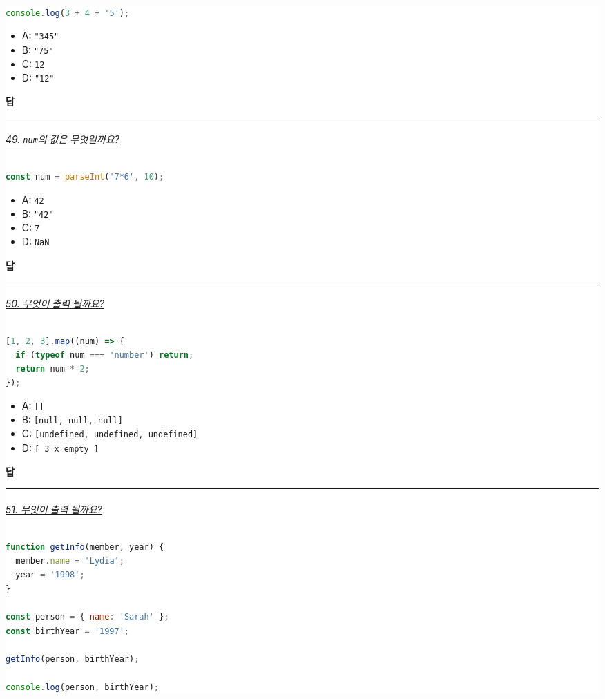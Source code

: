 ```js
console.log(3 + 4 + '5');
```

- A: `"345"`
- B: `"75"`
- C: `12`
- D: `"12"`

**답**

---

###### [49. `num`의 값은 무엇일까요?](https://github.com/lydiahallie/javascript-questions/blob/master/ko-KR/README-ko_KR.md#49-num%EC%9D%98-%EA%B0%92%EC%9D%80-%EB%AC%B4%EC%97%87%EC%9D%BC%EA%B9%8C%EC%9A%94)

```js
const num = parseInt('7*6', 10);
```

- A: `42`
- B: `"42"`
- C: `7`
- D: `NaN`

**답**

---

###### [50. 무엇이 출력 될까요?](https://github.com/lydiahallie/javascript-questions/blob/master/ko-KR/README-ko_KR.md#50-%EB%AC%B4%EC%97%87%EC%9D%B4-%EC%B6%9C%EB%A0%A5-%EB%90%A0%EA%B9%8C%EC%9A%94)

```js
[1, 2, 3].map((num) => {
  if (typeof num === 'number') return;
  return num * 2;
});
```

- A: `[]`
- B: `[null, null, null]`
- C: `[undefined, undefined, undefined]`
- D: `[ 3 x empty ]`

**답**

---

###### [51. 무엇이 출력 될까요?](https://github.com/lydiahallie/javascript-questions/blob/master/ko-KR/README-ko_KR.md#51-%EB%AC%B4%EC%97%87%EC%9D%B4-%EC%B6%9C%EB%A0%A5-%EB%90%A0%EA%B9%8C%EC%9A%94)

```js
function getInfo(member, year) {
  member.name = 'Lydia';
  year = '1998';
}

const person = { name: 'Sarah' };
const birthYear = '1997';

getInfo(person, birthYear);

console.log(person, birthYear);
```


  [Symbol('a')]: 'b',